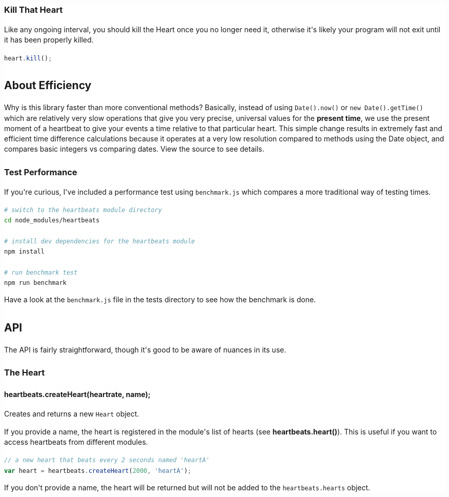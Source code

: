 ### Kill That Heart
Like any ongoing interval, you should kill the Heart once you no longer need it, otherwise it's likely your program will not exit until it has been properly killed.

```javascript
heart.kill();
```


## About Efficiency

Why is this library faster than more conventional methods? Basically, instead of using `Date().now()` or `new Date().getTime()` which are relatively very slow operations that give you very precise, universal values for the **present time**, we use the present moment of a heartbeat to give your events a time relative to that particular heart. This simple change results in extremely fast and efficient time difference calculations because it operates at a very low resolution compared to methods using the Date object, and compares basic integers vs comparing dates. View the source to see details.

### Test Performance
If you're curious, I've included a performance test using `benchmark.js` which compares a more traditional way of testing times.

```bash
# switch to the heartbeats module directory
cd node_modules/heartbeats

# install dev dependencies for the heartbeats module
npm install

# run benchmark test
npm run benchmark
```

Have a look at the `benchmark.js` file in the tests directory to see how the benchmark is done.


## API

The API is fairly straightforward, though it's good to be aware of nuances in its use.

### The Heart
#### heartbeats.createHeart(heartrate, name);
Creates and returns a new `Heart` object.

If you provide a name, the heart is registered in the module's list of hearts (see **heartbeats.heart()**). This is useful if you want to access heartbeats from different modules.

```javascript
// a new heart that beats every 2 seconds named 'heartA'
var heart = heartbeats.createHeart(2000, 'heartA');
```

If you don't provide a name, the heart will be returned but will not be added to the `heartbeats.hearts` object.
